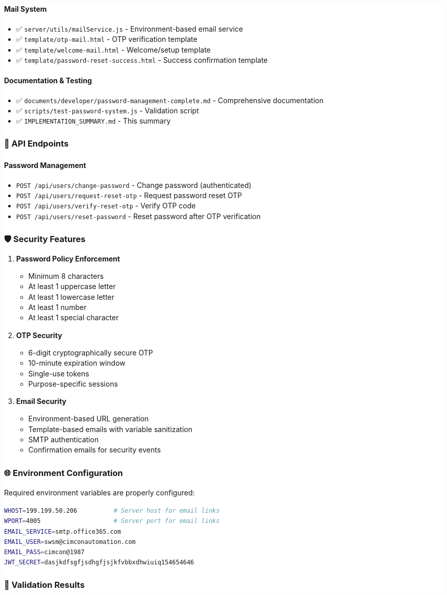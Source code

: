 #### Mail System
- ✅ `server/utils/mailService.js` - Environment-based email service
- ✅ `template/otp-mail.html` - OTP verification template
- ✅ `template/welcome-mail.html` - Welcome/setup template
- ✅ `template/password-reset-success.html` - Success confirmation template

#### Documentation & Testing
- ✅ `documents/developer/password-management-complete.md` - Comprehensive documentation
- ✅ `scripts/test-password-system.js` - Validation script
- ✅ `IMPLEMENTATION_SUMMARY.md` - This summary

### 🔧 API Endpoints

#### Password Management
- `POST /api/users/change-password` - Change password (authenticated)
- `POST /api/users/request-reset-otp` - Request password reset OTP
- `POST /api/users/verify-reset-otp` - Verify OTP code
- `POST /api/users/reset-password` - Reset password after OTP verification

### 🛡️ Security Features

1. **Password Policy Enforcement**
   - Minimum 8 characters
   - At least 1 uppercase letter
   - At least 1 lowercase letter
   - At least 1 number
   - At least 1 special character

2. **OTP Security**
   - 6-digit cryptographically secure OTP
   - 10-minute expiration window
   - Single-use tokens
   - Purpose-specific sessions

3. **Email Security**
   - Environment-based URL generation
   - Template-based emails with variable sanitization
   - SMTP authentication
   - Confirmation emails for security events

### 🌐 Environment Configuration

Required environment variables are properly configured:
```bash
WHOST=199.199.50.206          # Server host for email links
WPORT=4005                    # Server port for email links
EMAIL_SERVICE=smtp.office365.com
EMAIL_USER=swsm@cimconautomation.com
EMAIL_PASS=cimcon@1987
JWT_SECRET=dasjkdfsgfjsdhgfjsjkfvbbxdhwiuiq154654646
```

### 🧪 Validation Results
